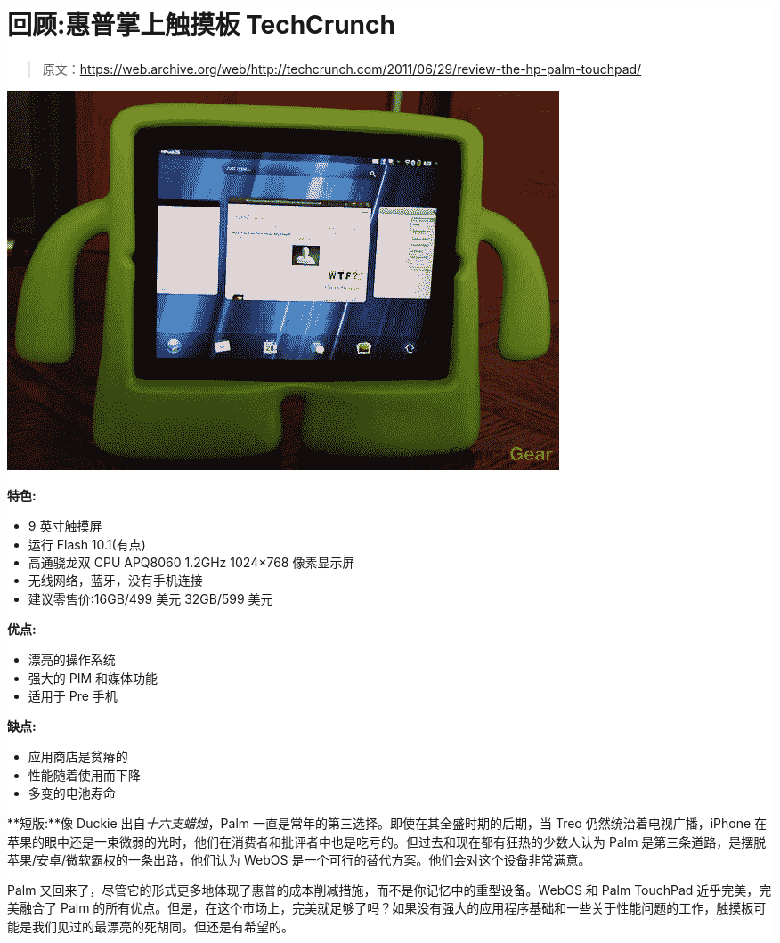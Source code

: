 # 回顾:惠普掌上触摸板 TechCrunch

> 原文：<https://web.archive.org/web/http://techcrunch.com/2011/06/29/review-the-hp-palm-touchpad/>

![](img/7c29140dc2a25d5fa74cba6f60ec1dd7.png)

**特色:**

*   9 英寸触摸屏
*   运行 Flash 10.1(有点)
*   高通骁龙双 CPU APQ8060 1.2GHz 1024×768 像素显示屏
*   无线网络，蓝牙，没有手机连接
*   建议零售价:16GB/499 美元 32GB/599 美元

**优点:**

*   漂亮的操作系统
*   强大的 PIM 和媒体功能
*   适用于 Pre 手机

**缺点:**

*   应用商店是贫瘠的
*   性能随着使用而下降
*   多变的电池寿命

**短版:**像 Duckie 出自*十六支蜡烛*，Palm 一直是常年的第三选择。即使在其全盛时期的后期，当 Treo 仍然统治着电视广播，iPhone 在苹果的眼中还是一束微弱的光时，他们在消费者和批评者中也是吃亏的。但过去和现在都有狂热的少数人认为 Palm 是第三条道路，是摆脱苹果/安卓/微软霸权的一条出路，他们认为 WebOS 是一个可行的替代方案。他们会对这个设备非常满意。

Palm 又回来了，尽管它的形式更多地体现了惠普的成本削减措施，而不是你记忆中的重型设备。WebOS 和 Palm TouchPad 近乎完美，完美融合了 Palm 的所有优点。但是，在这个市场上，完美就足够了吗？如果没有强大的应用程序基础和一些关于性能问题的工作，触摸板可能是我们见过的最漂亮的死胡同。但还是有希望的。

